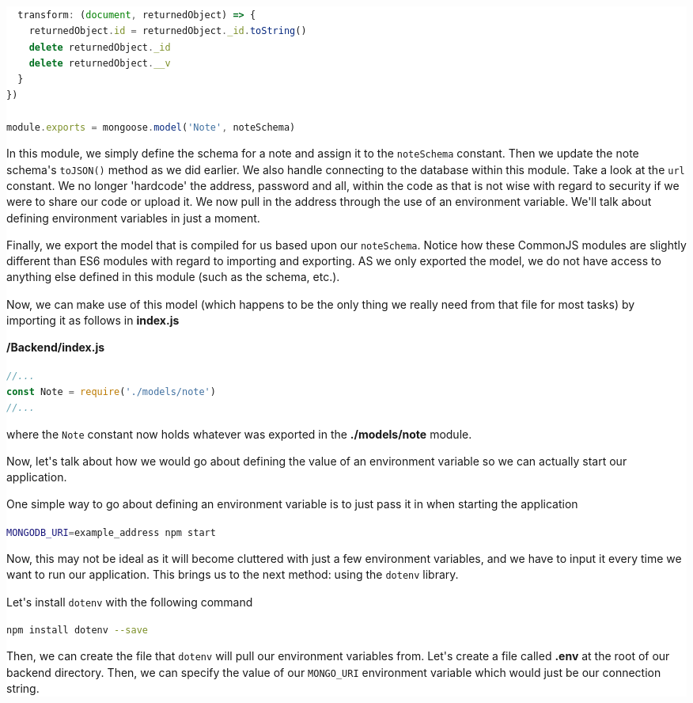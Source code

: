 ```js
  transform: (document, returnedObject) => {
    returnedObject.id = returnedObject._id.toString()
    delete returnedObject._id
    delete returnedObject.__v
  }
})

module.exports = mongoose.model('Note', noteSchema)
```

In this module, we simply define the schema for a note and assign it to the `noteSchema` constant. Then we update the note schema's `toJSON()` method as we did earlier. We also handle connecting to the database within this module. Take a look at the `url` constant. We no longer 'hardcode' the address, password and all, within the code as that is not wise with regard to security if we were to share our code or upload it. We now pull in the address through the use of an environment variable. We'll talk about defining environment variables in just a moment.

Finally, we export the model that is compiled for us based upon our `noteSchema`. Notice how these CommonJS modules are slightly different than ES6 modules with regard to importing and exporting. AS we only exported the model, we do not have access to anything else defined in this module (such as the schema, etc.).

Now, we can make use of this model (which happens to be the only thing we really need from that file for most tasks) by importing it as follows in **index.js**

**/Backend/index.js**

```js
//...
const Note = require('./models/note')
//...
```

where the `Note` constant now holds whatever was exported in the **./models/note** module.

Now, let's talk about how we would go about defining the value of an environment variable so we can actually start our application.

One simple way to go about defining an environment variable is to just pass it in when starting the application

```bash
MONGODB_URI=example_address npm start
```

Now, this may not be ideal as it will become cluttered with just a few environment variables, and we have to input it every time we want to run our application. This brings us to the next method: using the `dotenv` library.

Let's install `dotenv` with the following command

```bash
npm install dotenv --save
```

Then, we can create the file that `dotenv` will pull our environment variables from. Let's create a file called **.env** at the root of our backend directory. Then, we can specify the value of our `MONGO_URI` environment variable which would just be our connection string.
